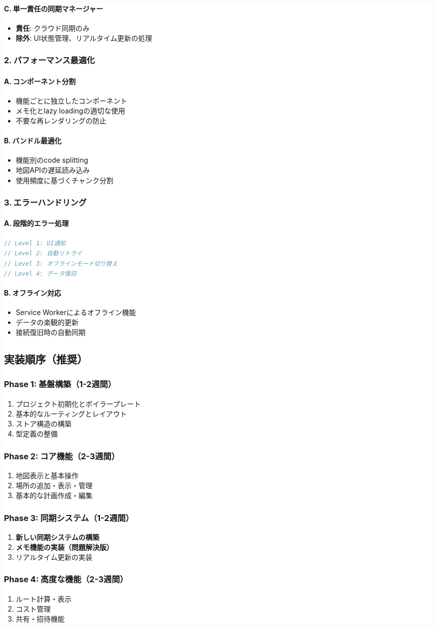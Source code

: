 #### C. 単一責任の同期マネージャー
- **責任**: クラウド同期のみ
- **除外**: UI状態管理、リアルタイム更新の処理

### 2. パフォーマンス最適化

#### A. コンポーネント分割
- 機能ごとに独立したコンポーネント
- メモ化とlazy loadingの適切な使用
- 不要な再レンダリングの防止

#### B. バンドル最適化
- 機能別のcode splitting
- 地図APIの遅延読み込み
- 使用頻度に基づくチャンク分割

### 3. エラーハンドリング

#### A. 段階的エラー処理
```typescript
// Level 1: UI通知
// Level 2: 自動リトライ
// Level 3: オフラインモード切り替え
// Level 4: データ復旧
```

#### B. オフライン対応
- Service Workerによるオフライン機能
- データの楽観的更新
- 接続復旧時の自動同期

## 実装順序（推奨）

### Phase 1: 基盤構築（1-2週間）
1. プロジェクト初期化とボイラープレート
2. 基本的なルーティングとレイアウト
3. ストア構造の構築
4. 型定義の整備

### Phase 2: コア機能（2-3週間）
1. 地図表示と基本操作
2. 場所の追加・表示・管理
3. 基本的な計画作成・編集

### Phase 3: 同期システム（1-2週間）
1. **新しい同期システムの構築**
2. **メモ機能の実装（問題解決版）**
3. リアルタイム更新の実装

### Phase 4: 高度な機能（2-3週間）
1. ルート計算・表示
2. コスト管理
3. 共有・招待機能
